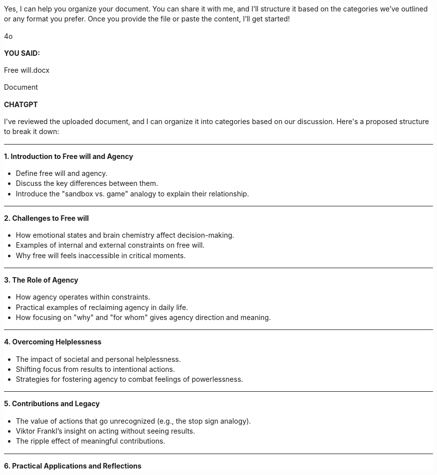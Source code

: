 Yes, I can help you organize your document. You can share it with me, and I’ll structure it based on the categories we’ve outlined or any format you prefer. Once you provide the file or paste the content, I’ll get started!

4o

**YOU SAID:**

Free will.docx

Document

**CHATGPT**

I've reviewed the uploaded document, and I can organize it into categories based on our discussion. Here's a proposed structure to break it down:

---

**1. Introduction to Free will and Agency**

- Define free will and agency.
- Discuss the key differences between them.
- Introduce the "sandbox vs. game" analogy to explain their relationship.

---

**2. Challenges to Free will**

- How emotional states and brain chemistry affect decision-making.
- Examples of internal and external constraints on free will.
- Why free will feels inaccessible in critical moments.

---

**3. The Role of Agency**

- How agency operates within constraints.
- Practical examples of reclaiming agency in daily life.
- How focusing on "why" and "for whom" gives agency direction and meaning.

---

**4. Overcoming Helplessness**

- The impact of societal and personal helplessness.
- Shifting focus from results to intentional actions.
- Strategies for fostering agency to combat feelings of powerlessness.

---

**5. Contributions and Legacy**

- The value of actions that go unrecognized (e.g., the stop sign analogy).
- Viktor Frankl’s insight on acting without seeing results.
- The ripple effect of meaningful contributions.

---

**6. Practical Applications and Reflections**
